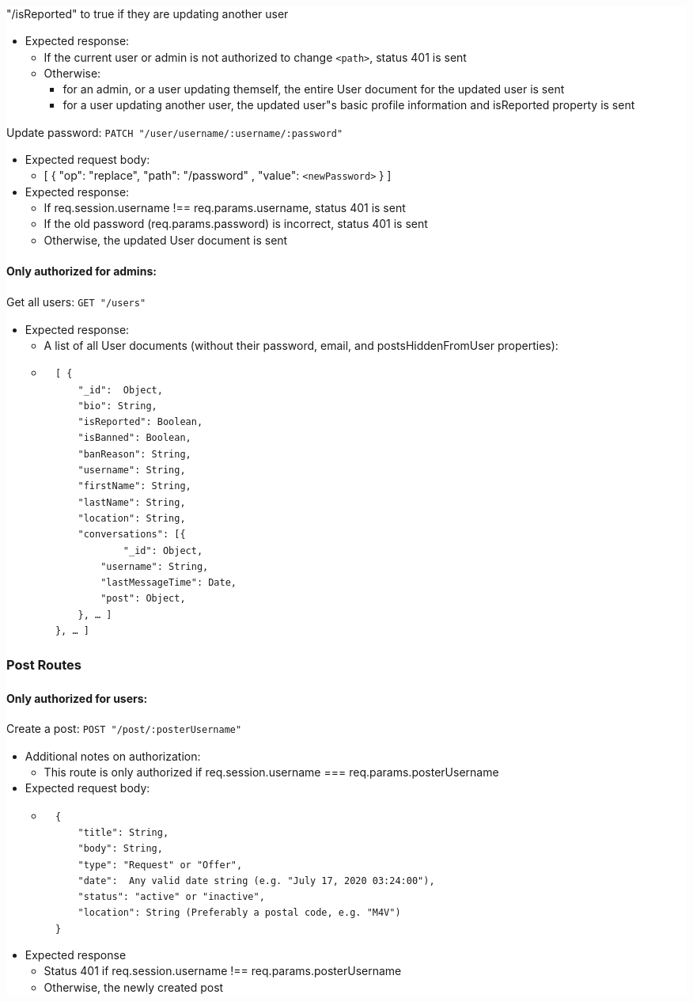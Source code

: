 "/isReported" to true if they are updating another user
- Expected response:
    - If the current user or admin is not authorized to change `<path>`, status 401 is sent
    - Otherwise:
        - for an admin, or a user updating themself, the entire User document for the updated user is sent
        - for a user updating another user, the updated user"s basic profile information and isReported property is sent

Update password: `PATCH "/user/username/:username/:password"`
- Expected request body:
    - [ { "op": "replace", "path": "/password" , "value": `<newPassword>` } ]
- Expected response:
    - If req.session.username !== req.params.username, status 401 is sent
    - If the old password (req.params.password) is incorrect, status 401 is sent
    - Otherwise, the updated User document is sent

#### Only authorized for admins:

Get all users: `GET "/users"`
- Expected response:
    - A list of all User documents (without their password, email, and postsHiddenFromUser properties):
	- ```
		[ {
			"_id":  Object,
			"bio": String,
			"isReported": Boolean,
			"isBanned": Boolean,
			"banReason": String,
			"username": String,
			"firstName": String,
			"lastName": String,
			"location": String,
			"conversations": [{
      				"_id": Object,
				"username": String,
				"lastMessageTime": Date,
				"post": Object,
			}, … ]
		}, … ]

### Post Routes
#### Only authorized for users:

Create a post: `POST "/post/:posterUsername"`
- Additional notes on authorization:
    - This route is only authorized if req.session.username === req.params.posterUsername
- Expected request body:
    - ```
    	{ 
			"title": String, 
			"body": String, 
			"type": "Request" or "Offer", 
			"date":  Any valid date string (e.g. "July 17, 2020 03:24:00"), 
			"status": "active" or "inactive", 
			"location": String (Preferably a postal code, e.g. "M4V")
		}
- Expected response
    - Status 401 if req.session.username !== req.params.posterUsername
    - Otherwise, the newly created post
